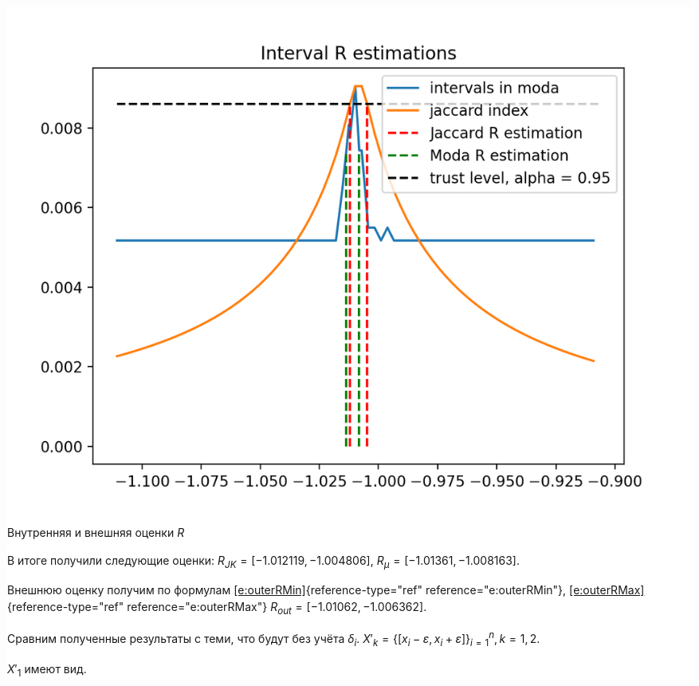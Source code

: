 <img src="./doc/img/_InnerOuter.png" />
</div>
<figcaption>Внутренняя и внешняя оценки <span
class="math inline"><em>R</em></span></figcaption>
</figure>

В итоге получили следующие оценки: $R_{JK} = [-1.012119, -1.004806]$,
$R_{\mu} = [-1.01361, -1.008163]$.

Внешнюю оценку получим по формулам
[\[e:outerRMin\]](#e:outerRMin){reference-type="ref"
reference="e:outerRMin"},
[\[e:outerRMax\]](#e:outerRMax){reference-type="ref"
reference="e:outerRMax"} $R_{out} = [-1.01062, -1.006362]$.

Сравним полученные результаты с теми, что будут без учёта $\delta_i$.
$X'_k = \{[x_i - \varepsilon, x_i + \varepsilon]\}^n_{i=1}, k = 1,2$.

$X'_1$ имеют вид.

<figure id="p:werrX1">
<div class="center">